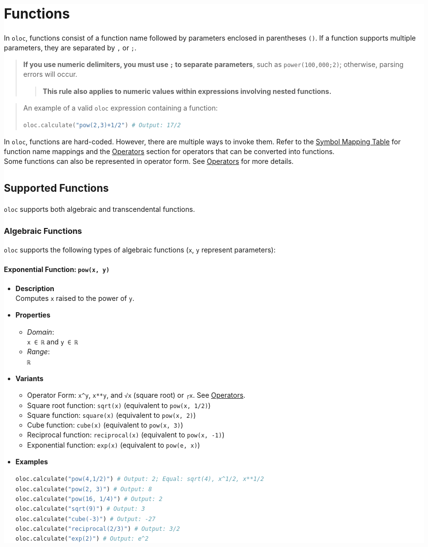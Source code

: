 # Functions

In `oloc`, functions consist of a function name followed by parameters enclosed in parentheses `()`. If a function supports multiple parameters, they are separated by `,` or `;`.

> **If you use numeric delimiters, you must use `;` to separate parameters**, such as `power(100,000;2)`; otherwise, parsing errors will occur.  
>> **This rule also applies to numeric values within expressions involving nested functions.**

> An example of a valid `oloc` expression containing a function:
> ```python
> oloc.calculate("pow(2,3)+1/2") # Output: 17/2
> ```

In `oloc`, functions are hard-coded. However, there are multiple ways to invoke them. Refer to the [Symbol Mapping Table](../项目说明/数据/符号映射表.md) for function name mappings and the [Operators](运算符.md) section for operators that can be converted into functions.  
Some functions can also be represented in operator form. See [Operators](运算符.md) for more details.

## Supported Functions

`oloc` supports both algebraic and transcendental functions.

### Algebraic Functions

`oloc` supports the following types of algebraic functions (`x`, `y` represent parameters):

#### **Exponential Function**: `pow(x, y)`

- **Description**  
  Computes `x` raised to the power of `y`.

- **Properties**  
  - *Domain*:  
    `x ∈ ℝ` and `y ∈ ℝ`
  - *Range*:  
    `ℝ`

- **Variants**  
  - Operator Form: `x^y`, `x**y`, and `√x` (square root) or `┌x`. See [Operators](运算符.md).
  - Square root function: `sqrt(x)` (equivalent to `pow(x, 1/2)`)
  - Square function: `square(x)` (equivalent to `pow(x, 2)`)
  - Cube function: `cube(x)` (equivalent to `pow(x, 3)`)
  - Reciprocal function: `reciprocal(x)` (equivalent to `pow(x, -1)`)
  - Exponential function: `exp(x)` (equivalent to `pow(e, x)`)

- **Examples**
  ```python
  oloc.calculate("pow(4,1/2)") # Output: 2; Equal: sqrt(4), x^1/2, x**1/2
  oloc.calculate("pow(2, 3)") # Output: 8
  oloc.calculate("pow(16, 1/4)") # Output: 2
  oloc.calculate("sqrt(9)") # Output: 3
  oloc.calculate("cube(-3)") # Output: -27
  oloc.calculate("reciprocal(2/3)") # Output: 3/2
  oloc.calculate("exp(2)") # Output: e^2  
  ```

